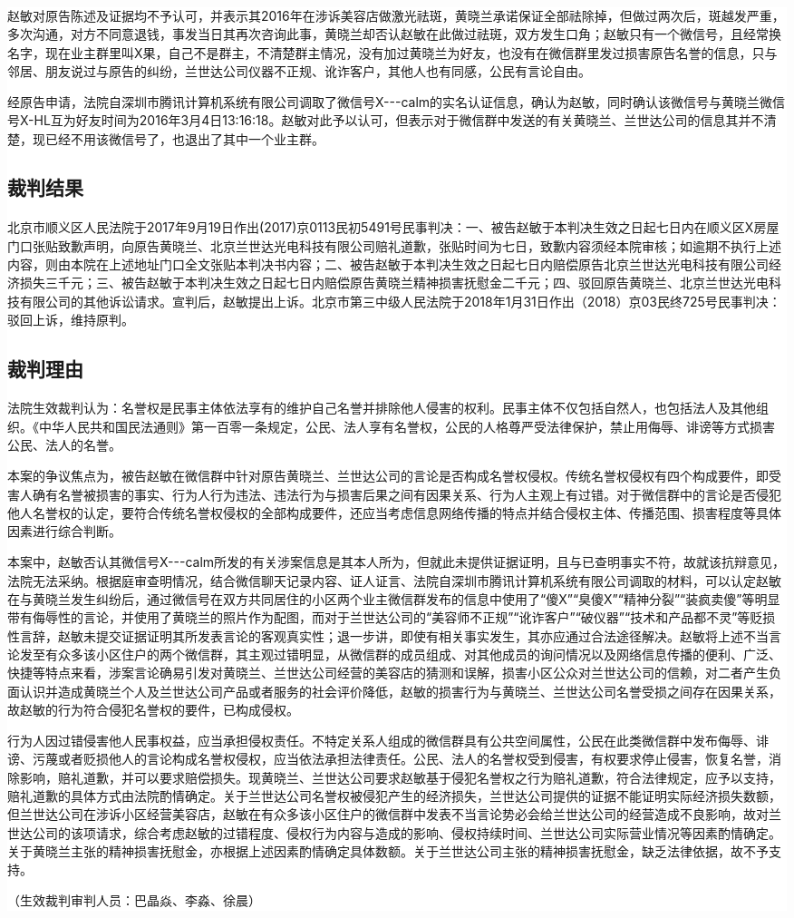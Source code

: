 赵敏对原告陈述及证据均不予认可，并表示其2016年在涉诉美容店做激光祛斑，黄晓兰承诺保证全部祛除掉，但做过两次后，斑越发严重，多次沟通，对方不同意退钱，事发当日其再次咨询此事，黄晓兰却否认赵敏在此做过祛斑，双方发生口角；赵敏只有一个微信号，且经常换名字，现在业主群里叫X果，自己不是群主，不清楚群主情况，没有加过黄晓兰为好友，也没有在微信群里发过损害原告名誉的信息，只与邻居、朋友说过与原告的纠纷，兰世达公司仪器不正规、讹诈客户，其他人也有同感，公民有言论自由。

经原告申请，法院自深圳市腾讯计算机系统有限公司调取了微信号X---calm的实名认证信息，确认为赵敏，同时确认该微信号与黄晓兰微信号X-HL互为好友时间为2016年3月4日13:16:18。赵敏对此予以认可，但表示对于微信群中发送的有关黄晓兰、兰世达公司的信息其并不清楚，现已经不用该微信号了，也退出了其中一个业主群。

## 裁判结果
北京市顺义区人民法院于2017年9月19日作出(2017)京0113民初5491号民事判决：一、被告赵敏于本判决生效之日起七日内在顺义区X房屋门口张贴致歉声明，向原告黄晓兰、北京兰世达光电科技有限公司赔礼道歉，张贴时间为七日，致歉内容须经本院审核；如逾期不执行上述内容，则由本院在上述地址门口全文张贴本判决书内容；二、被告赵敏于本判决生效之日起七日内赔偿原告北京兰世达光电科技有限公司经济损失三千元；三、被告赵敏于本判决生效之日起七日内赔偿原告黄晓兰精神损害抚慰金二千元；四、驳回原告黄晓兰、北京兰世达光电科技有限公司的其他诉讼请求。宣判后，赵敏提出上诉。北京市第三中级人民法院于2018年1月31日作出（2018）京03民终725号民事判决：驳回上诉，维持原判。

## 裁判理由
法院生效裁判认为：名誉权是民事主体依法享有的维护自己名誉并排除他人侵害的权利。民事主体不仅包括自然人，也包括法人及其他组织。《中华人民共和国民法通则》第一百零一条规定，公民、法人享有名誉权，公民的人格尊严受法律保护，禁止用侮辱、诽谤等方式损害公民、法人的名誉。

本案的争议焦点为，被告赵敏在微信群中针对原告黄晓兰、兰世达公司的言论是否构成名誉权侵权。传统名誉权侵权有四个构成要件，即受害人确有名誉被损害的事实、行为人行为违法、违法行为与损害后果之间有因果关系、行为人主观上有过错。对于微信群中的言论是否侵犯他人名誉权的认定，要符合传统名誉权侵权的全部构成要件，还应当考虑信息网络传播的特点并结合侵权主体、传播范围、损害程度等具体因素进行综合判断。

本案中，赵敏否认其微信号X---calm所发的有关涉案信息是其本人所为，但就此未提供证据证明，且与已查明事实不符，故就该抗辩意见，法院无法采纳。根据庭审查明情况，结合微信聊天记录内容、证人证言、法院自深圳市腾讯计算机系统有限公司调取的材料，可以认定赵敏在与黄晓兰发生纠纷后，通过微信号在双方共同居住的小区两个业主微信群发布的信息中使用了“傻X”“臭傻X”“精神分裂”“装疯卖傻”等明显带有侮辱性的言论，并使用了黄晓兰的照片作为配图，而对于兰世达公司的“美容师不正规”“讹诈客户”“破仪器”“技术和产品都不灵”等贬损性言辞，赵敏未提交证据证明其所发表言论的客观真实性；退一步讲，即使有相关事实发生，其亦应通过合法途径解决。赵敏将上述不当言论发至有众多该小区住户的两个微信群，其主观过错明显，从微信群的成员组成、对其他成员的询问情况以及网络信息传播的便利、广泛、快捷等特点来看，涉案言论确易引发对黄晓兰、兰世达公司经营的美容店的猜测和误解，损害小区公众对兰世达公司的信赖，对二者产生负面认识并造成黄晓兰个人及兰世达公司产品或者服务的社会评价降低，赵敏的损害行为与黄晓兰、兰世达公司名誉受损之间存在因果关系，故赵敏的行为符合侵犯名誉权的要件，已构成侵权。

行为人因过错侵害他人民事权益，应当承担侵权责任。不特定关系人组成的微信群具有公共空间属性，公民在此类微信群中发布侮辱、诽谤、污蔑或者贬损他人的言论构成名誉权侵权，应当依法承担法律责任。公民、法人的名誉权受到侵害，有权要求停止侵害，恢复名誉，消除影响，赔礼道歉，并可以要求赔偿损失。现黄晓兰、兰世达公司要求赵敏基于侵犯名誉权之行为赔礼道歉，符合法律规定，应予以支持，赔礼道歉的具体方式由法院酌情确定。关于兰世达公司名誉权被侵犯产生的经济损失，兰世达公司提供的证据不能证明实际经济损失数额，但兰世达公司在涉诉小区经营美容店，赵敏在有众多该小区住户的微信群中发表不当言论势必会给兰世达公司的经营造成不良影响，故对兰世达公司的该项请求，综合考虑赵敏的过错程度、侵权行为内容与造成的影响、侵权持续时间、兰世达公司实际营业情况等因素酌情确定。关于黄晓兰主张的精神损害抚慰金，亦根据上述因素酌情确定具体数额。关于兰世达公司主张的精神损害抚慰金，缺乏法律依据，故不予支持。

（生效裁判审判人员：巴晶焱、李淼、徐晨）